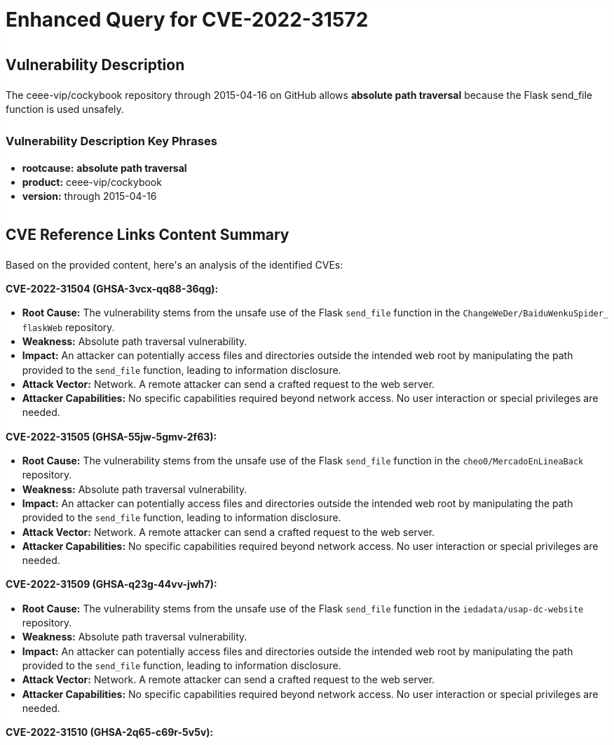 # Enhanced Query for CVE-2022-31572

## Vulnerability Description
The ceee-vip/cockybook repository through 2015-04-16 on GitHub allows **absolute path traversal** because the Flask send_file function is used unsafely.

### Vulnerability Description Key Phrases
- **rootcause:** **absolute path traversal**
- **product:** ceee-vip/cockybook
- **version:** through 2015-04-16

## CVE Reference Links Content Summary
Based on the provided content, here's an analysis of the identified CVEs:

**CVE-2022-31504 (GHSA-3vcx-qq88-36qg):**

*   **Root Cause:** The vulnerability stems from the unsafe use of the Flask `send_file` function in the `ChangeWeDer/BaiduWenkuSpider_flaskWeb` repository.
*   **Weakness:** Absolute path traversal vulnerability.
*   **Impact:** An attacker can potentially access files and directories outside the intended web root by manipulating the path provided to the `send_file` function, leading to information disclosure.
*   **Attack Vector:** Network. A remote attacker can send a crafted request to the web server.
*   **Attacker Capabilities:** No specific capabilities required beyond network access. No user interaction or special privileges are needed.

**CVE-2022-31505 (GHSA-55jw-5gmv-2f63):**

*   **Root Cause:** The vulnerability stems from the unsafe use of the Flask `send_file` function in the `cheo0/MercadoEnLineaBack` repository.
*   **Weakness:** Absolute path traversal vulnerability.
*   **Impact:** An attacker can potentially access files and directories outside the intended web root by manipulating the path provided to the `send_file` function, leading to information disclosure.
*   **Attack Vector:** Network. A remote attacker can send a crafted request to the web server.
*   **Attacker Capabilities:** No specific capabilities required beyond network access. No user interaction or special privileges are needed.

**CVE-2022-31509 (GHSA-q23g-44vv-jwh7):**

*   **Root Cause:** The vulnerability stems from the unsafe use of the Flask `send_file` function in the `iedadata/usap-dc-website` repository.
*   **Weakness:** Absolute path traversal vulnerability.
*   **Impact:** An attacker can potentially access files and directories outside the intended web root by manipulating the path provided to the `send_file` function, leading to information disclosure.
*    **Attack Vector:** Network. A remote attacker can send a crafted request to the web server.
*   **Attacker Capabilities:** No specific capabilities required beyond network access. No user interaction or special privileges are needed.

**CVE-2022-31510 (GHSA-2q65-c69r-5v5v):**
